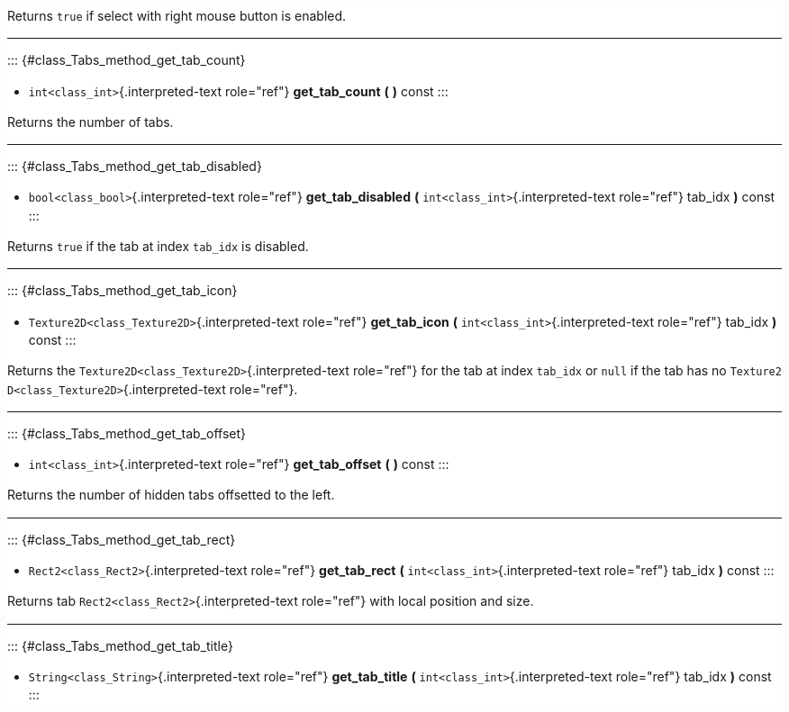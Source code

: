 Returns `true` if select with right mouse button is enabled.

------------------------------------------------------------------------

::: {#class_Tabs_method_get_tab_count}
-   `int<class_int>`{.interpreted-text role="ref"} **get\_tab\_count**
    **(** **)** const
:::

Returns the number of tabs.

------------------------------------------------------------------------

::: {#class_Tabs_method_get_tab_disabled}
-   `bool<class_bool>`{.interpreted-text role="ref"}
    **get\_tab\_disabled** **(** `int<class_int>`{.interpreted-text
    role="ref"} tab\_idx **)** const
:::

Returns `true` if the tab at index `tab_idx` is disabled.

------------------------------------------------------------------------

::: {#class_Tabs_method_get_tab_icon}
-   `Texture2D<class_Texture2D>`{.interpreted-text role="ref"}
    **get\_tab\_icon** **(** `int<class_int>`{.interpreted-text
    role="ref"} tab\_idx **)** const
:::

Returns the `Texture2D<class_Texture2D>`{.interpreted-text role="ref"}
for the tab at index `tab_idx` or `null` if the tab has no
`Texture2D<class_Texture2D>`{.interpreted-text role="ref"}.

------------------------------------------------------------------------

::: {#class_Tabs_method_get_tab_offset}
-   `int<class_int>`{.interpreted-text role="ref"} **get\_tab\_offset**
    **(** **)** const
:::

Returns the number of hidden tabs offsetted to the left.

------------------------------------------------------------------------

::: {#class_Tabs_method_get_tab_rect}
-   `Rect2<class_Rect2>`{.interpreted-text role="ref"}
    **get\_tab\_rect** **(** `int<class_int>`{.interpreted-text
    role="ref"} tab\_idx **)** const
:::

Returns tab `Rect2<class_Rect2>`{.interpreted-text role="ref"} with
local position and size.

------------------------------------------------------------------------

::: {#class_Tabs_method_get_tab_title}
-   `String<class_String>`{.interpreted-text role="ref"}
    **get\_tab\_title** **(** `int<class_int>`{.interpreted-text
    role="ref"} tab\_idx **)** const
:::
